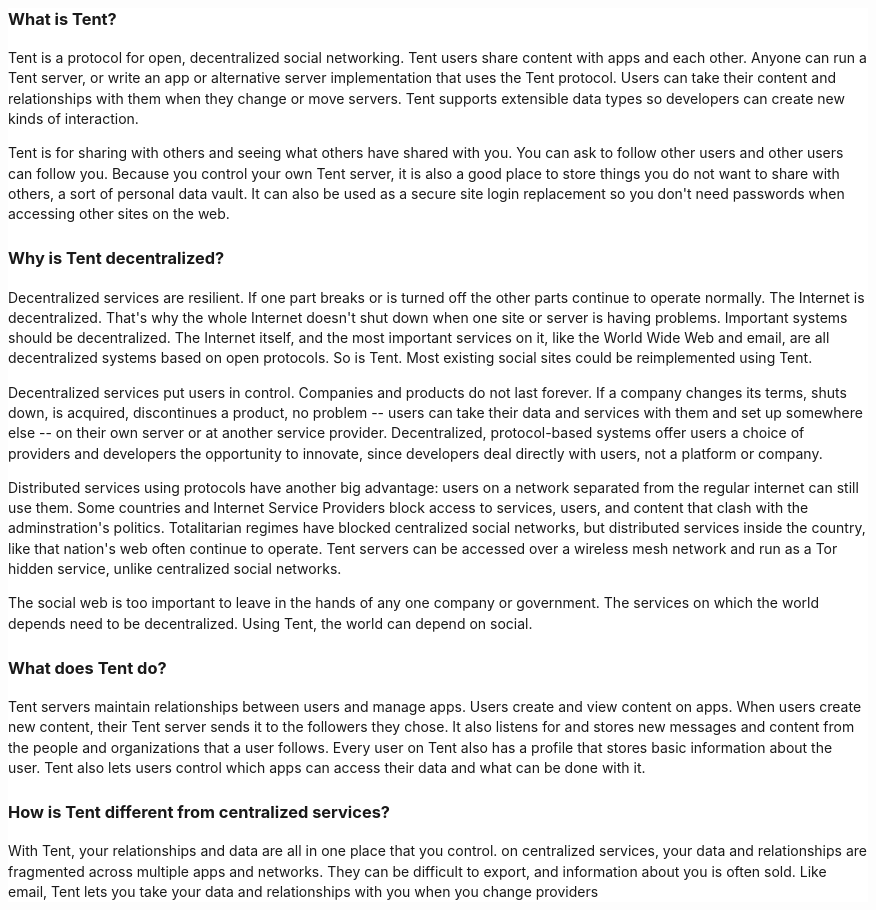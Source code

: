 ### What is Tent?

Tent is a protocol for open, decentralized social networking. Tent users share content with
apps and each other. Anyone can run a Tent server, or write an app or alternative server implementation
that uses the Tent protocol. Users can take their content and relationships with
them when they change or move servers. Tent supports extensible data types so developers can create new kinds of interaction.

Tent is for sharing with others and seeing what others have shared with you. You can ask to follow other users and other users can follow you. Because you control your own Tent server, it is also a good place to store things you do not
want to share with others, a sort of personal data vault. It can also be used as a secure site login replacement so you don't need passwords when accessing other sites on the web.


### Why is Tent decentralized?

Decentralized services are resilient. If one part breaks or is turned off the other parts continue to operate normally. The Internet is decentralized. That's why the whole Internet doesn't shut down when one site or server is having problems. Important systems should be decentralized. The Internet itself, and the most important services on it, like the World Wide Web and email, are all decentralized systems based on open protocols. So is Tent. Most existing social sites could be reimplemented using Tent.

Decentralized services put users in control. Companies and products do not last forever. If a company changes its terms, shuts down, is acquired, discontinues a product, no problem -- users can take their data and services with them and set up somewhere else -- on their own server or at another service provider. Decentralized, protocol-based systems offer users a choice of providers and developers the opportunity to innovate, since developers deal directly with users, not a platform or company.

Distributed services using protocols have another big advantage: users on a network separated from the regular internet can still use them. Some countries and Internet Service Providers block access to services, users, and content that clash with the adminstration's politics. Totalitarian regimes have blocked centralized social networks, but distributed services inside the country, like that nation's web often continue to operate. Tent servers can be accessed over a wireless mesh network and run as a Tor hidden service, unlike centralized social networks. 

The social web is too important to leave in the hands of any one company or government. The services on which the world depends need to be decentralized. Using Tent, the world can depend on social.


### What does Tent do?

Tent servers maintain relationships between users and manage apps. Users create and view content on apps. When users create new content, their Tent server sends it to the followers they chose. It also listens for and stores new messages and content from the people and organizations that a user follows. Every user on Tent also has a profile that stores basic information about the user. Tent also lets users control which apps can access their data and what can be done with it.

### How is Tent different from centralized services?

With Tent, your relationships and data are all in one place that you control. on centralized services, your data and relationships are fragmented across multiple apps and networks. They can be difficult to export, and information about you is often sold. Like email, Tent lets you take your data and relationships with you when you change providers
